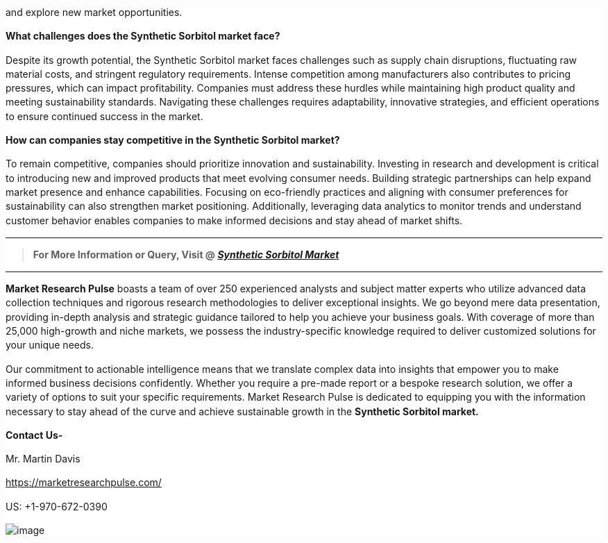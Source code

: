 and explore new market opportunities.</p><p><strong>What challenges does the Synthetic Sorbitol market face?</strong></p><p>Despite its growth potential, the Synthetic Sorbitol market faces challenges such as supply chain disruptions, fluctuating raw material costs, and stringent regulatory requirements. Intense competition among manufacturers also contributes to pricing pressures, which can impact profitability. Companies must address these hurdles while maintaining high product quality and meeting sustainability standards. Navigating these challenges requires adaptability, innovative strategies, and efficient operations to ensure continued success in the market.</p><p><strong>How can companies stay competitive in the Synthetic Sorbitol market?</strong></p><p>To remain competitive, companies should prioritize innovation and sustainability. Investing in research and development is critical to introducing new and improved products that meet evolving consumer needs. Building strategic partnerships can help expand market presence and enhance capabilities. Focusing on eco-friendly practices and aligning with consumer preferences for sustainability can also strengthen market positioning. Additionally, leveraging data analytics to monitor trends and understand customer behavior enables companies to make informed decisions and stay ahead of market shifts.</p><hr /><blockquote><p><strong>For More Information or Query, Visit @&nbsp;<em><a href="https://marketresearchpulse.com/report/9179/synthetic-sorbitol-market?utm_source=Linkedin&utm_medium=0115">Synthetic Sorbitol Market</a></em></strong></p></blockquote><hr /><p><strong>Market Research Pulse</strong> boasts a team of over 250 experienced analysts and subject matter experts who utilize advanced data collection techniques and rigorous research methodologies to deliver exceptional insights. We go beyond mere data presentation, providing in-depth analysis and strategic guidance tailored to help you achieve your business goals. With coverage of more than 25,000 high-growth and niche markets, we possess the industry-specific knowledge required to deliver customized solutions for your unique needs.</p><p>Our commitment to actionable intelligence means that we translate complex data into insights that empower you to make informed business decisions confidently. Whether you require a pre-made report or a bespoke research solution, we offer a variety of options to suit your specific requirements. Market Research Pulse is dedicated to equipping you with the information necessary to stay ahead of the curve and achieve sustainable growth in the <strong>Synthetic Sorbitol market.</strong></p><p><strong>Contact Us-</strong></p><p>Mr. Martin Davis</p><p>https://marketresearchpulse.com/</p><p>US: +1-970-672-0390</p>
![image](https://github.com/user-attachments/assets/9233550c-2aee-45d6-8f1d-16dfa212bd8d)
